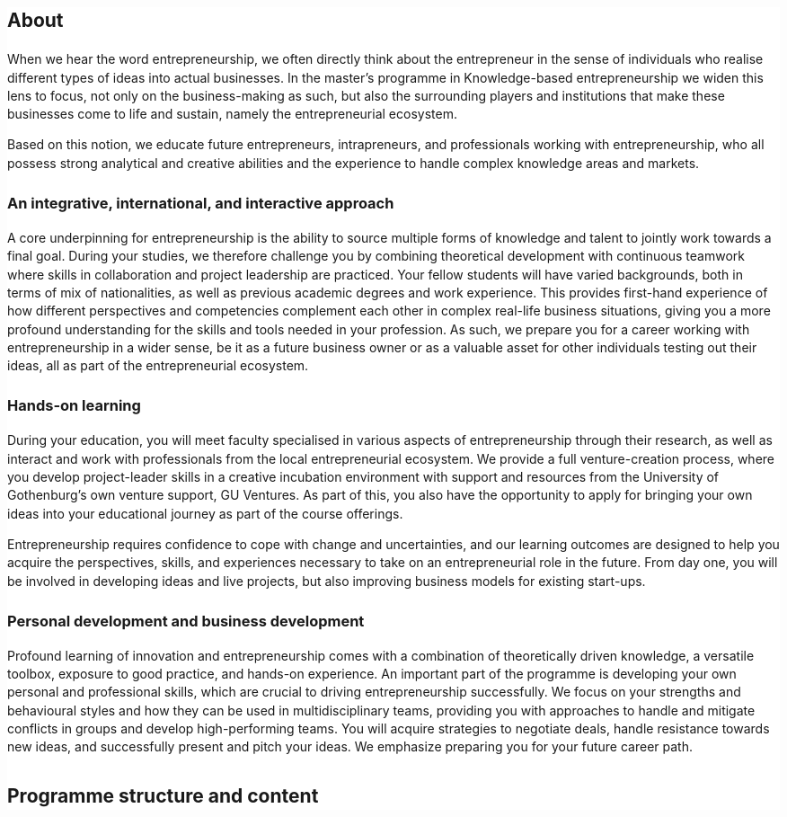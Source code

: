 ## About

When we hear the word entrepreneurship, we often directly think about the entrepreneur in the sense of individuals who realise different types of ideas into actual businesses. In the master’s programme in Knowledge-based entrepreneurship we widen this lens to focus, not only on the business-making as such, but also the surrounding players and institutions that make these businesses come to life and sustain, namely the entrepreneurial ecosystem.

Based on this notion, we educate future entrepreneurs, intrapreneurs, and professionals working with entrepreneurship, who all possess strong analytical and creative abilities and the experience to handle complex knowledge areas and markets.

### An integrative, international, and interactive approach

A core underpinning for entrepreneurship is the ability to source multiple forms of knowledge and talent to jointly work towards a final goal. During your studies, we therefore challenge you by combining theoretical development with continuous teamwork where skills in collaboration and project leadership are practiced. Your fellow students will have varied backgrounds, both in terms of mix of nationalities, as well as previous academic degrees and work experience. This provides first-hand experience of how different perspectives and competencies complement each other in complex real-life business situations, giving you a more profound understanding for the skills and tools needed in your profession. As such, we prepare you for a career working with entrepreneurship in a wider sense, be it as a future business owner or as a valuable asset for other individuals testing out their ideas, all as part of the entrepreneurial ecosystem.

### Hands-on learning

During your education, you will meet faculty specialised in various aspects of entrepreneurship through their research, as well as interact and work with professionals from the local entrepreneurial ecosystem. We provide a full venture-creation process, where you develop project-leader skills in a creative incubation environment with support and resources from the University of Gothenburg’s own venture support, GU Ventures. As part of this, you also have the opportunity to apply for bringing your own ideas into your educational journey as part of the course offerings.

Entrepreneurship requires confidence to cope with change and uncertainties, and our learning outcomes are designed to help you acquire the perspectives, skills, and experiences necessary to take on an entrepreneurial role in the future. From day one, you will be involved in developing ideas and live projects, but also improving business models for existing start-ups.

### Personal development and business development

Profound learning of innovation and entrepreneurship comes with a combination of theoretically driven knowledge, a versatile toolbox, exposure to good practice, and hands-on experience. An important part of the programme is developing your own personal and professional skills, which are crucial to driving entrepreneurship successfully. We focus on your strengths and behavioural styles and how they can be used in multidisciplinary teams, providing you with approaches to handle and mitigate conflicts in groups and develop high-performing teams. You will acquire strategies to negotiate deals, handle resistance towards new ideas, and successfully present and pitch your ideas. We emphasize preparing you for your future career path.

## Programme structure and content
